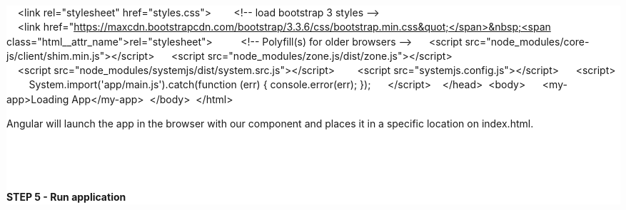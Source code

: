 </span>&nbsp;&nbsp;&nbsp;&nbsp;<span class="html__tag_start">&lt;link</span>&nbsp;<span class="html__attr_name">rel</span>=<span class="html__attr_value">&quot;stylesheet&quot;</span>&nbsp;<span class="html__attr_name">href</span>=<span class="html__attr_value">&quot;styles.css&quot;</span><span class="html__tag_start">&gt;&nbsp;
</span>&nbsp;
&nbsp;&nbsp;&nbsp;&nbsp;<span class="html__comment">&lt;!--&nbsp;load&nbsp;bootstrap&nbsp;3&nbsp;styles&nbsp;--&gt;</span>&nbsp;
&nbsp;&nbsp;&nbsp;&nbsp;<span class="html__tag_start">&lt;link</span>&nbsp;<span class="html__attr_name">href</span>=<span class="html__attr_value">&quot;https://maxcdn.bootstrapcdn.com/bootstrap/3.3.6/css/bootstrap.min.css&quot;</span>&nbsp;<span class="html__attr_name">rel</span>=<span class="html__attr_value">&quot;stylesheet&quot;</span><span class="html__tag_start">&gt;&nbsp;
</span>&nbsp;
&nbsp;
&nbsp;&nbsp;&nbsp;&nbsp;<span class="html__comment">&lt;!--&nbsp;Polyfill(s)&nbsp;for&nbsp;older&nbsp;browsers&nbsp;--&gt;</span>&nbsp;
&nbsp;&nbsp;&nbsp;&nbsp;<span class="html__tag_start">&lt;script</span>&nbsp;<span class="html__attr_name">src</span>=<span class="html__attr_value">&quot;node_modules/core-js/client/shim.min.js&quot;</span><span class="html__tag_start">&gt;</span><span class="html__tag_end">&lt;/script&gt;</span>&nbsp;
&nbsp;&nbsp;&nbsp;&nbsp;<span class="html__tag_start">&lt;script</span>&nbsp;<span class="html__attr_name">src</span>=<span class="html__attr_value">&quot;node_modules/zone.js/dist/zone.js&quot;</span><span class="html__tag_start">&gt;</span><span class="html__tag_end">&lt;/script&gt;</span>&nbsp;
&nbsp;&nbsp;&nbsp;&nbsp;<span class="html__tag_start">&lt;script</span>&nbsp;<span class="html__attr_name">src</span>=<span class="html__attr_value">&quot;node_modules/systemjs/dist/system.src.js&quot;</span><span class="html__tag_start">&gt;</span><span class="html__tag_end">&lt;/script&gt;</span>&nbsp;
&nbsp;
&nbsp;&nbsp;&nbsp;&nbsp;<span class="html__tag_start">&lt;script</span>&nbsp;<span class="html__attr_name">src</span>=<span class="html__attr_value">&quot;systemjs.config.js&quot;</span><span class="html__tag_start">&gt;</span><span class="html__tag_end">&lt;/script&gt;</span>&nbsp;
&nbsp;&nbsp;&nbsp;&nbsp;<span class="html__tag_start">&lt;script</span><span class="html__tag_start">&gt;&nbsp;
</span>&nbsp;&nbsp;&nbsp;&nbsp;&nbsp;&nbsp;&nbsp;&nbsp;System.import('app/main.js').catch(function&nbsp;(err)&nbsp;{&nbsp;console.error(err);&nbsp;});&nbsp;
&nbsp;&nbsp;&nbsp;&nbsp;<span class="html__tag_end">&lt;/script&gt;</span>&nbsp;
&nbsp;
<span class="html__tag_end">&lt;/head&gt;</span>&nbsp;
<span class="html__tag_start">&lt;body</span><span class="html__tag_start">&gt;&nbsp;
</span>&nbsp;&nbsp;&nbsp;&nbsp;<span class="html__tag_start">&lt;my</span>-app<span class="html__tag_start">&gt;</span>Loading&nbsp;App&lt;/my-app&gt;&nbsp;
<span class="html__tag_end">&lt;/body&gt;</span>&nbsp;
<span class="html__tag_end">&lt;/html&gt;</span>&nbsp;
</pre>
</div>
</div>
<div class="endscriptcode">Angular will launch the app in the browser with our component and places it in a specific location on index.html.</div>
<p>&nbsp;</p>
<p>&nbsp;</p>
<p lang="en-US"><strong>STEP 5 - Run application</strong></p>